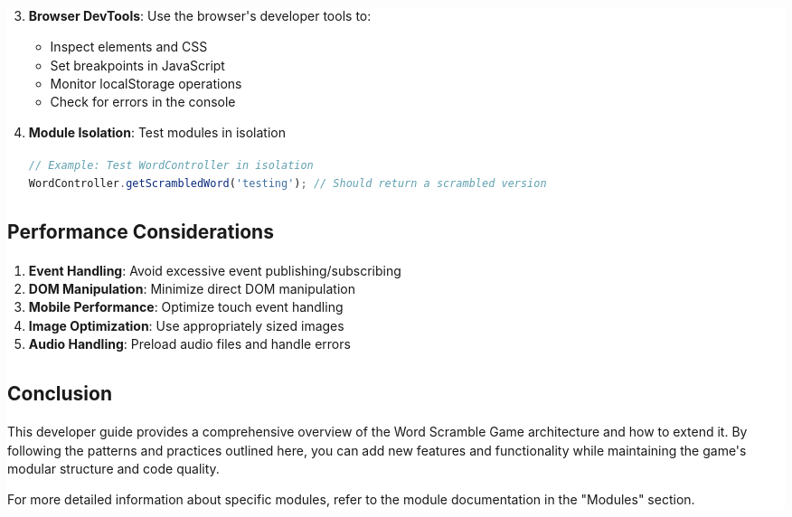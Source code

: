 3. **Browser DevTools**: Use the browser's developer tools to:
   - Inspect elements and CSS
   - Set breakpoints in JavaScript
   - Monitor localStorage operations
   - Check for errors in the console

4. **Module Isolation**: Test modules in isolation
   ```javascript
   // Example: Test WordController in isolation
   WordController.getScrambledWord('testing'); // Should return a scrambled version
   ```

## Performance Considerations

1. **Event Handling**: Avoid excessive event publishing/subscribing
2. **DOM Manipulation**: Minimize direct DOM manipulation
3. **Mobile Performance**: Optimize touch event handling
4. **Image Optimization**: Use appropriately sized images
5. **Audio Handling**: Preload audio files and handle errors

## Conclusion

This developer guide provides a comprehensive overview of the Word Scramble Game architecture and how to extend it. By following the patterns and practices outlined here, you can add new features and functionality while maintaining the game's modular structure and code quality.

For more detailed information about specific modules, refer to the module documentation in the "Modules" section.